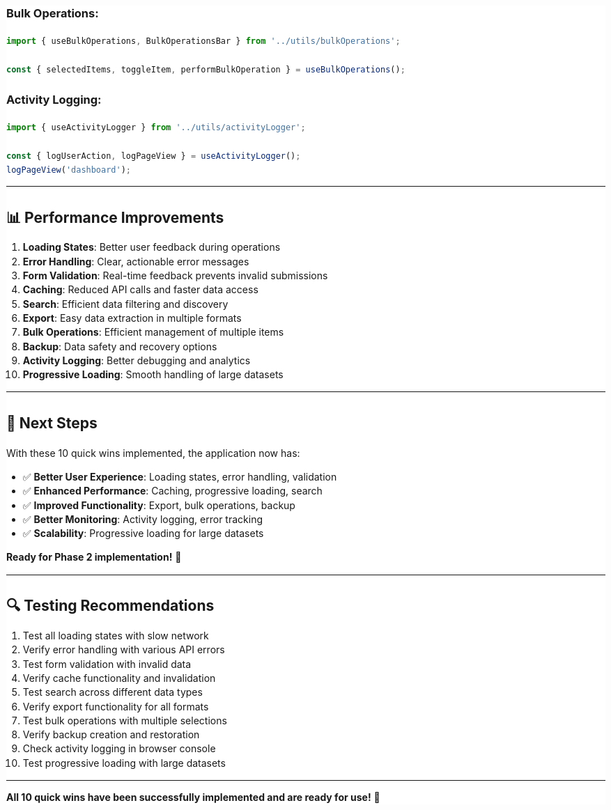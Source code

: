### **Bulk Operations:**
```javascript
import { useBulkOperations, BulkOperationsBar } from '../utils/bulkOperations';

const { selectedItems, toggleItem, performBulkOperation } = useBulkOperations();
```

### **Activity Logging:**
```javascript
import { useActivityLogger } from '../utils/activityLogger';

const { logUserAction, logPageView } = useActivityLogger();
logPageView('dashboard');
```

---

## **📊 Performance Improvements**

1. **Loading States**: Better user feedback during operations
2. **Error Handling**: Clear, actionable error messages
3. **Form Validation**: Real-time feedback prevents invalid submissions
4. **Caching**: Reduced API calls and faster data access
5. **Search**: Efficient data filtering and discovery
6. **Export**: Easy data extraction in multiple formats
7. **Bulk Operations**: Efficient management of multiple items
8. **Backup**: Data safety and recovery options
9. **Activity Logging**: Better debugging and analytics
10. **Progressive Loading**: Smooth handling of large datasets

---

## **🎯 Next Steps**

With these 10 quick wins implemented, the application now has:

- ✅ **Better User Experience**: Loading states, error handling, validation
- ✅ **Enhanced Performance**: Caching, progressive loading, search
- ✅ **Improved Functionality**: Export, bulk operations, backup
- ✅ **Better Monitoring**: Activity logging, error tracking
- ✅ **Scalability**: Progressive loading for large datasets

**Ready for Phase 2 implementation!** 🚀

---

## **🔍 Testing Recommendations**

1. Test all loading states with slow network
2. Verify error handling with various API errors
3. Test form validation with invalid data
4. Verify cache functionality and invalidation
5. Test search across different data types
6. Verify export functionality for all formats
7. Test bulk operations with multiple selections
8. Verify backup creation and restoration
9. Check activity logging in browser console
10. Test progressive loading with large datasets

---

**All 10 quick wins have been successfully implemented and are ready for use!** 🎉 
